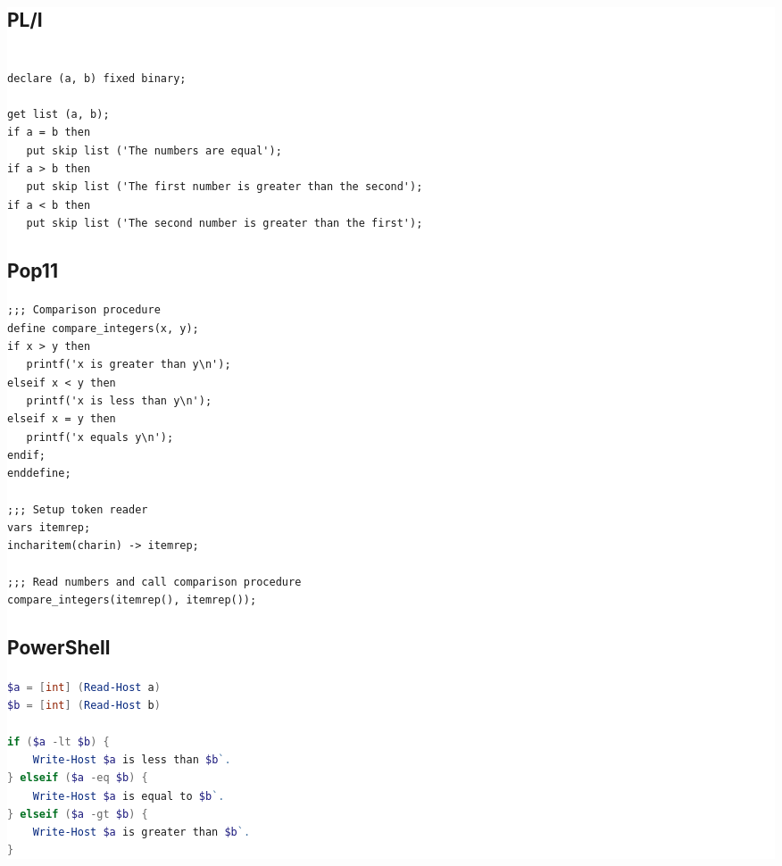 ```pike
```



## PL/I


```PL/I

declare (a, b) fixed binary;

get list (a, b);
if a = b then
   put skip list ('The numbers are equal');
if a > b then
   put skip list ('The first number is greater than the second');
if a < b then
   put skip list ('The second number is greater than the first');

```



## Pop11


```pop11
;;; Comparison procedure
define compare_integers(x, y);
if x > y then
   printf('x is greater than y\n');
elseif x < y then
   printf('x is less than y\n');
elseif x = y then
   printf('x equals y\n');
endif;
enddefine;

;;; Setup token reader
vars itemrep;
incharitem(charin) -> itemrep;

;;; Read numbers and call comparison procedure
compare_integers(itemrep(), itemrep());
```


## PowerShell


```powershell
$a = [int] (Read-Host a)
$b = [int] (Read-Host b)

if ($a -lt $b) {
    Write-Host $a is less than $b`.
} elseif ($a -eq $b) {
    Write-Host $a is equal to $b`.
} elseif ($a -gt $b) {
    Write-Host $a is greater than $b`.
}
```
